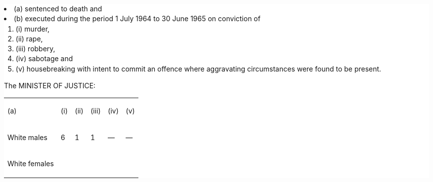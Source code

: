 <li>(a) sentenced to death and</li>

<li>(b) executed during the period 1 July 1964 to 30 June 1965 on conviction of

<ol>

<li>(i) murder,</li>

<li>(ii) rape,</li>

<li>(iii) robbery,</li>

<li>(iv) sabotage and</li>

<li>(v) housebreaking with intent to commit an offence where aggravating circumstances were found to be present.</li>

</ol></li>

</ol>

</question>

<answer by="#minister_of_justice" to="#suman">

<from>The MINISTER OF JUSTICE:</from>

<table>

<tr>

<td><p>(a)</p></td>

<td><p>(i)</p></td>

<td><p>(ii)</p></td>

<td><p>(iii)</p></td>

<td><p>(iv)</p></td>

<td><p>(v)</p></td>

</tr>

<tr>

<td><p>White males</p></td>

<td><p>6</p></td>

<td><p>1</p></td>

<td><p>1</p></td>

<td><p>&#x2014;</p></td>

<td><p>&#x2014;</p></td>

</tr>

<tr>

<td><p>White females</p></td>
